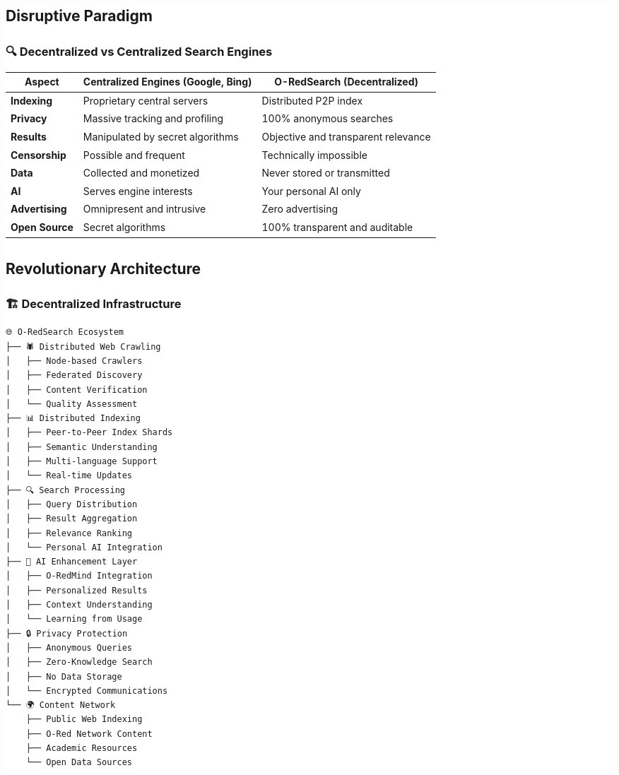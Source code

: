 ## Disruptive Paradigm

### 🔍 Decentralized vs Centralized Search Engines

| Aspect | Centralized Engines (Google, Bing) | O-RedSearch (Decentralized) |
|--------|-------------------------------------|----------------------------|
| **Indexing** | Proprietary central servers | Distributed P2P index |
| **Privacy** | Massive tracking and profiling | 100% anonymous searches |
| **Results** | Manipulated by secret algorithms | Objective and transparent relevance |
| **Censorship** | Possible and frequent | Technically impossible |
| **Data** | Collected and monetized | Never stored or transmitted |
| **AI** | Serves engine interests | Your personal AI only |
| **Advertising** | Omnipresent and intrusive | Zero advertising |
| **Open Source** | Secret algorithms | 100% transparent and auditable |

## Revolutionary Architecture

### 🏗️ Decentralized Infrastructure

```
🌐 O-RedSearch Ecosystem
├── 🕷️ Distributed Web Crawling
│   ├── Node-based Crawlers
│   ├── Federated Discovery
│   ├── Content Verification
│   └── Quality Assessment
├── 📊 Distributed Indexing
│   ├── Peer-to-Peer Index Shards
│   ├── Semantic Understanding
│   ├── Multi-language Support
│   └── Real-time Updates
├── 🔍 Search Processing
│   ├── Query Distribution
│   ├── Result Aggregation
│   ├── Relevance Ranking
│   └── Personal AI Integration
├── 🤖 AI Enhancement Layer
│   ├── O-RedMind Integration
│   ├── Personalized Results
│   ├── Context Understanding
│   └── Learning from Usage
├── 🔒 Privacy Protection
│   ├── Anonymous Queries
│   ├── Zero-Knowledge Search
│   ├── No Data Storage
│   └── Encrypted Communications
└── 🌍 Content Network
    ├── Public Web Indexing
    ├── O-Red Network Content
    ├── Academic Resources
    └── Open Data Sources
```
